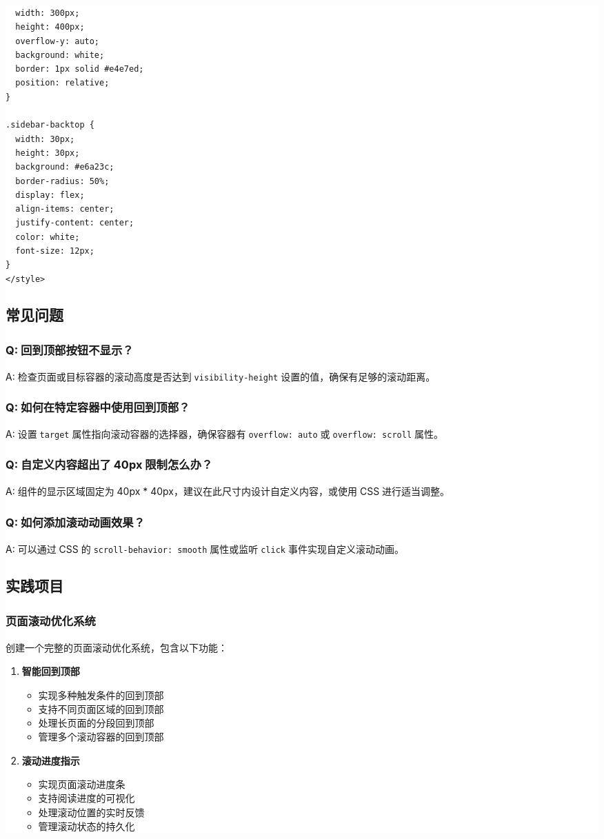 ```vue
  width: 300px;
  height: 400px;
  overflow-y: auto;
  background: white;
  border: 1px solid #e4e7ed;
  position: relative;
}

.sidebar-backtop {
  width: 30px;
  height: 30px;
  background: #e6a23c;
  border-radius: 50%;
  display: flex;
  align-items: center;
  justify-content: center;
  color: white;
  font-size: 12px;
}
</style>
```

## 常见问题

### Q: 回到顶部按钮不显示？
A: 检查页面或目标容器的滚动高度是否达到 `visibility-height` 设置的值，确保有足够的滚动距离。

### Q: 如何在特定容器中使用回到顶部？
A: 设置 `target` 属性指向滚动容器的选择器，确保容器有 `overflow: auto` 或 `overflow: scroll` 属性。

### Q: 自定义内容超出了 40px 限制怎么办？
A: 组件的显示区域固定为 40px * 40px，建议在此尺寸内设计自定义内容，或使用 CSS 进行适当调整。

### Q: 如何添加滚动动画效果？
A: 可以通过 CSS 的 `scroll-behavior: smooth` 属性或监听 `click` 事件实现自定义滚动动画。

## 实践项目

### 页面滚动优化系统
创建一个完整的页面滚动优化系统，包含以下功能：

1. **智能回到顶部**
   - 实现多种触发条件的回到顶部
   - 支持不同页面区域的回到顶部
   - 处理长页面的分段回到顶部
   - 管理多个滚动容器的回到顶部

2. **滚动进度指示**
   - 实现页面滚动进度条
   - 支持阅读进度的可视化
   - 处理滚动位置的实时反馈
   - 管理滚动状态的持久化

